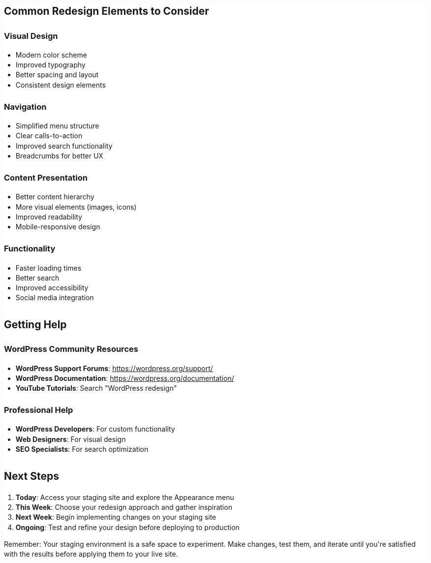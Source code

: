 ## Common Redesign Elements to Consider

### Visual Design
- Modern color scheme
- Improved typography
- Better spacing and layout
- Consistent design elements

### Navigation
- Simplified menu structure
- Clear calls-to-action
- Improved search functionality
- Breadcrumbs for better UX

### Content Presentation
- Better content hierarchy
- More visual elements (images, icons)
- Improved readability
- Mobile-responsive design

### Functionality
- Faster loading times
- Better search
- Improved accessibility
- Social media integration

## Getting Help

### WordPress Community Resources
- **WordPress Support Forums**: https://wordpress.org/support/
- **WordPress Documentation**: https://wordpress.org/documentation/
- **YouTube Tutorials**: Search "WordPress redesign"

### Professional Help
- **WordPress Developers**: For custom functionality
- **Web Designers**: For visual design
- **SEO Specialists**: For search optimization

## Next Steps

1. **Today**: Access your staging site and explore the Appearance menu
2. **This Week**: Choose your redesign approach and gather inspiration
3. **Next Week**: Begin implementing changes on your staging site
4. **Ongoing**: Test and refine your design before deploying to production

Remember: Your staging environment is a safe space to experiment. Make changes, test them, and iterate until you're satisfied with the results before applying them to your live site.
